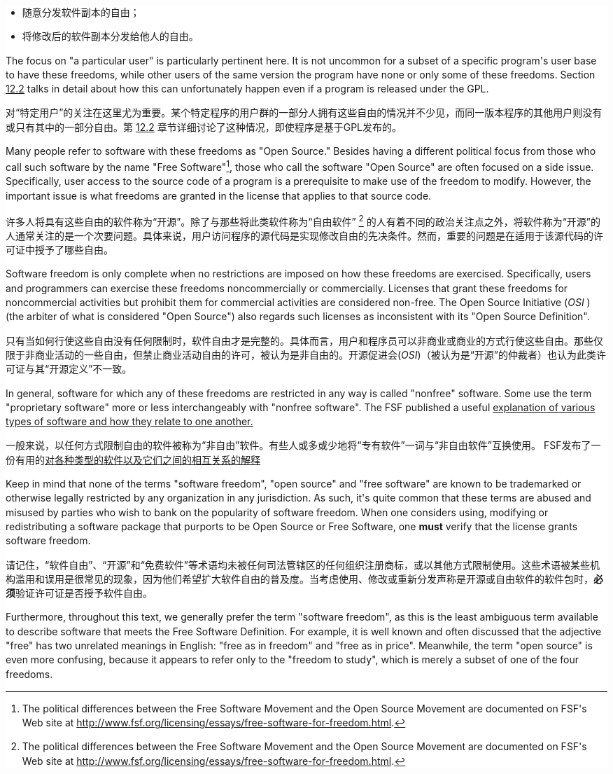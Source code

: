 - 随意分发软件副本的自由；

- 将修改后的软件副本分发给他人的自由。

The focus on "a particular user" is particularly pertinent here. It is not uncommon for a subset of a specific program's user base to have these freedoms, while other users of the same version the program have none or only some of these freedoms. Section [12.2](#business-models) talks in detail about how this can unfortunately happen even if a program is released under the GPL.

对“特定用户”的关注在这里尤为重要。某个特定程序的用户群的一部分人拥有这些自由的情况并不少见，而同一版本程序的其他用户则没有或只有其中的一部分自由。第 [12.2](#商业模式) 章节详细讨论了这种情况，即使程序是基于GPL发布的。

Many people refer to software with these freedoms as "Open Source." Besides having a different political focus from those who call such software by the name "Free Software"[^1], those who call the software "Open Source" are often focused on a side issue. Specifically, user access to the source code of a program is a prerequisite to make use of the freedom to modify. However, the important issue is what freedoms are granted in the license that applies to that source code.

许多人将具有这些自由的软件称为“开源”。除了与那些将此类软件称为“自由软件” [^1] 的人有着不同的政治关注点之外，将软件称为“开源”的人通常关注的是一个次要问题。具体来说，用户访问程序的源代码是实现修改自由的先决条件。然而，重要的问题是在适用于该源代码的许可证中授予了哪些自由。

[^1]: The political differences between the Free Software Movement and the Open Source Movement are documented on FSF's Web site at
<http://www.fsf.org/licensing/essays/free-software-for-freedom.html>.

[^1]: 自由软件运动和开源运动之间的政治分歧记录在FSF的网站上，网址为 <http://www.fsf.org/licensing/essays/free-software-for-freedom.html>.

Software freedom is only complete when no restrictions are imposed on how these freedoms are exercised. Specifically, users and programmers can exercise these freedoms noncommercially or commercially. Licenses that grant these freedoms for noncommercial activities but prohibit them for commercial activities are considered non-free. The Open Source Initiative (*OSI* ) (the arbiter of what is considered "Open Source") also regards such licenses as inconsistent with its "Open Source Definition".

只有当如何行使这些自由没有任何限制时，软件自由才是完整的。具体而言，用户和程序员可以非商业或商业的方式行使这些自由。那些仅限于非商业活动的一些自由，但禁止商业活动自由的许可，被认为是非自由的。开源促进会(*OSI*)（被认为是“开源”的仲裁者）也认为此类许可证与其“开源定义”不一致。

In general, software for which any of these freedoms are restricted in any way is called "nonfree" software. Some use the term "proprietary software" more or less interchangeably with "nonfree software". The FSF published a useful [explanation of various types of software and how they relate to one another.](http://www.gnu.org/philosophy/categories.html)

一般来说，以任何方式限制自由的软件被称为“非自由”软件。有些人或多或少地将“专有软件”一词与“非自由软件”互换使用。 FSF发布了一份有用的[对各种类型的软件以及它们之间的相互关系的解释](http://www.gnu.org/philosophy/categories.html)

Keep in mind that none of the terms "software freedom", "open source" and "free software" are known to be trademarked or otherwise legally restricted by any organization in any jurisdiction. As such, it's quite common that these terms are abused and misused by parties who wish to bank on the popularity of software freedom. When one considers using, modifying or redistributing a software package that purports to be Open Source or Free Software, one **must** verify that the license grants software freedom.

请记住，“软件自由”、“开源”和“免费软件”等术语均未被任何司法管辖区的任何组织注册商标，或以其他方式限制使用。这些术语被某些机构滥用和误用是很常见的现象，因为他们希望扩大软件自由的普及度。当考虑使用、修改或重新分发声称是开源或自由软件的软件包时，**必须**验证许可证是否授予软件自由。

Furthermore, throughout this text, we generally prefer the term "software freedom", as this is the least ambiguous term available to describe software that meets the Free Software Definition. For example, it is well known and often discussed that the adjective "free" has two unrelated meanings in English: "free as in freedom" and
"free as in price". Meanwhile, the term "open source" is even more confusing, because it appears to refer only to the "freedom to study", which is merely a subset of one of the four freedoms.


[^2]: This is still commonly the case, though today there are additional ways of sharing Free Software.
[^2]: 现在这仍然是常见的情况，尽管现在已经有其他共享自由软件的方法。
[^3]: This statement is admittedly an oversimplification. Patents and trade secrets can cover software and make it effectively non-Free, and one can contract away their rights and freedoms regarding software, or source code can be practically obscured in binary-only distribution without reliance on any legal system. However, the primary control mechanism for software is copyright, and therefore this section focuses on how copyright restrictions make software proprietary.
[^3]: 诚然，这种说法过于简单化了。专利和商业秘密可以要求软件保密，使其成为非自由软件，并且可以通过合同剥夺他们在软件方面的权利和自由，或者源代码实际上可以在不依赖于任何法律制度的情况下，以二进制形式分发。但是，软件的主要控制机制是版权，因此本节重点讨论版权限制如何使软件成为专有软件。
[^4]: Copyright law in general also governs "public performance" of copyrighted works. There is no generally agreed definition for public performance of software and both GPLv2 and GPLv3 do not restrict public performance.
[^4]: 版权法一般也适用于版权作品的“公开性能”。对于软件的公开性能没有普遍认可的定义，GPLv2和GPLv3都不限制公开性能。
[^5]: Note that this is again an oversimplification; the complexities with this argument are discussed in Section [1.2.3.](#software-and-non-copyright-legal-regimes)
[^5]: 注意，这里又将情况给简化处理了；关于这一争论的复杂情况的讨论详见[1.2.3 章节](#software-and-non-copyright-legal-regimes)
[^6]: Copyleft communities' use of the term "strong copyleft" is undoubtedly imprecise. For example, most will call the GNU GPL a "strong copyleft" license, even though the GPL itself has various exceptions, such as the [GPLv3's system library exception](#the-system-library-exception) written into the text of the license itself. Furthermore, the copyleft community continues to debate where the a license cross the line from "strong copyleft" to "license that fails to respect software freedom", although ultimately these debates are actually regarding whether the license fits [Free Software definition](#the-free-software-definition) at all.
[^6]: Copyleft社区使用术语“强copyleft”无疑是不准确的。例如，大多数人会认为GNU GPL是“强copyleft”许可证，但其实GPL本身有多种例外情况，比如许可证文本中的[GPLv3的系统库例外情况](#the-system-library-exception)。此外，copyleft社区一直在争论许可证从“强copyleft”到“不尊重软件自由的许可证”之间的界限，尽管最终这些争论实际上是关于许可证是否符合 [自由软件的定义](#the-free-software-definition)
[^7]: See [6,](#_bookmark68) [7.5,](#gplv2-7-give-software-liberty-or-give-it-death) [9.14](#gplv3-11-explicit-patent-licensing) for more discussion on how
[^7]: 有关专利制度如何与copyleft交互的更多讨论，请参见[第6章](#_bookmark68)、[第7.5节](#gplv2-7-give-software-liberty-or-give-it-death)和[第9.14节](#gplv3-11-explicit-patent-licensing)，也请阅读Richard M. Stallman的文章 [*如果无法消除软件专利的影响就限制它吧*](http://www.wired.com/opinion/2012/11/richard-stallman-software-patents)，了解有关这些专利给社会带来的问题的更多信息。
[^8]: See [9.5](#gplv3s-views-on-drm-and-device-lock-down) for more information on how GPL deals with this issue.
[^8]: 想要了解GPL如何处理这类问题，可以查看[第9.5节](#gplv3s-views-on-drm-and-device-lock-down)
[^9]: See [Andrew Tridgell's "A bit of history and a bit of fun"](http://turtle.ee.ncku.edu.tw/docs/samba/history)
[^9]: 详情请看[Andrew Tridgell的《一点历史，一份趣味》](http://turtle.ee.ncku.edu.tw/docs/samba/history)
[^10]: This quotation is Copyright c 2002, Lawrence Lessig. It is licensed under the terms of [the "Attribution License" version 1.0](http://creativecommons.org/licenses/by/1.0/) or any later version as published by Creative Commons.
[^10]: 此引文版权所有c 2002, Lawrence Lessig. 它根据[“署名许可”版本1.0](http://creativecommons.org/licenses/by/1.0/)或Createive Comments 发布的任何更新条款获得许可。
[^1]: RMS writes more fully about this topic in his essay entitled simply [*The GNU Project*](http://www.gnu.org/gnu/thegnuproject.html) . For those who want to hear the story in his own voice, [speech recordings](http://audio-video.gnu.org/audio/) of his talk, *The Free Software Movement and the GNU/Linux Operating System* are also widely available
[^2]: The announcement of GPLv1 was published in the [GNU's Bulletin, vol 1, number 6 dated January 1989.](http://www.gnu.org/bulletins/bull6.html#SEC8) (Thanks very much to Andy Tai for his [consolidation of research on the history of the pre-v1 GPL's.)](http://www.free-soft.org/gpl_history/)
[^2]: GPLv1的公告发表在1989年1月的[GNU公报第1卷第6期](http://www.gnu.org/bulletins/bull6.html#SEC8)。(非常感谢Andy Tai[对GPL v1之前的历史进行的整合研究](http://www.free-soft.org/gpl_history/)。)
[^3]: It remains an interesting accident of history that the early BSD problematic "advertising clause" (discussion of which is somewhat beyond the scope of this tutorial) lives on into current day, simply because while the University of California at Berkeley gave unilateral permission to remove the clause from *its* copyrighted works, others who adapted the BSD license with their own names in place of UC-Berkeley's never have.
[^3]: 早期BSD有问题的“广告条款”(关于它的讨论在某种程度上超出了本指南的范围)直到今天依然存在，这一直是历史上一个有趣的偶然事件，仅仅是因为当加州大学伯克利分校单方面允许从其受著作权保护的作品中删除该条款时，那些修改BSD许可证时用自己的名字代替加州大学伯克利分校的其他组织却从来没有这样做。
[^4]: We're all just grateful that the FSF also opposes business method patents, since the FSF's patent on a "method for reusable licensing infrastructure" would have not expired until 2006!
[^4]: 我们都很感激FSF也反对商业方法专利，因为FSF的专利作为一种“可重复使用的基础许可模式”到2006年才失效！